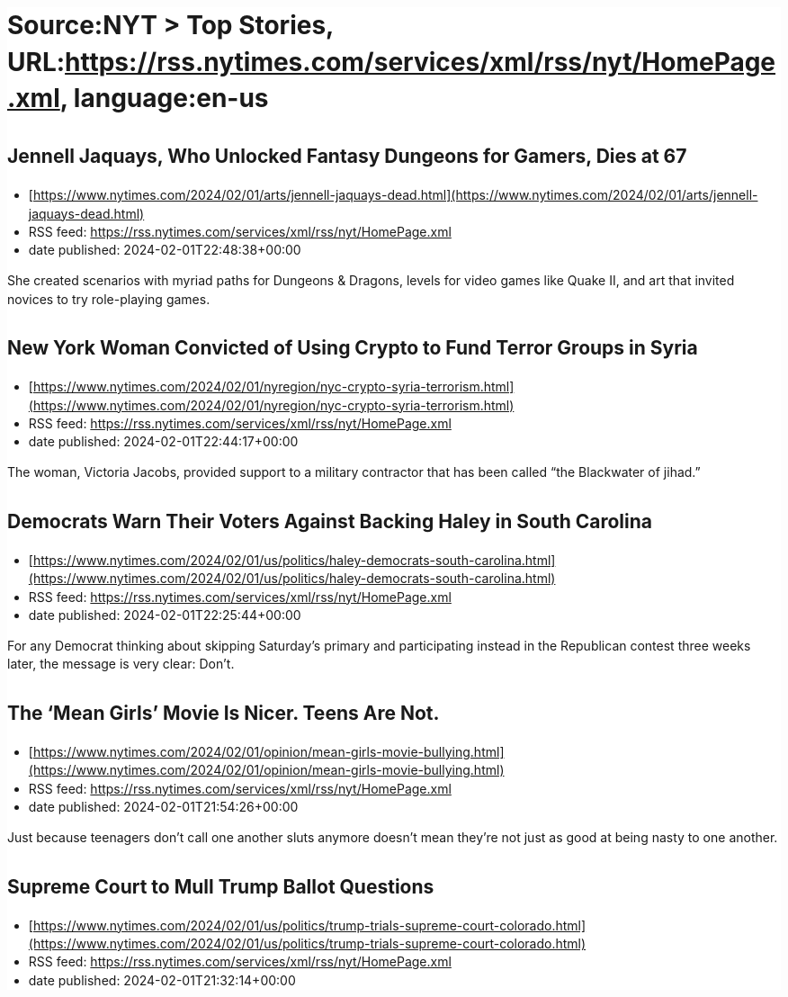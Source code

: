 # Source:NYT > Top Stories, URL:https://rss.nytimes.com/services/xml/rss/nyt/HomePage.xml, language:en-us

## Jennell Jaquays, Who Unlocked Fantasy Dungeons for Gamers, Dies at 67
 - [https://www.nytimes.com/2024/02/01/arts/jennell-jaquays-dead.html](https://www.nytimes.com/2024/02/01/arts/jennell-jaquays-dead.html)
 - RSS feed: https://rss.nytimes.com/services/xml/rss/nyt/HomePage.xml
 - date published: 2024-02-01T22:48:38+00:00

She created scenarios with myriad paths for Dungeons & Dragons, levels for video games like Quake II, and art that invited novices to try role-playing games.

## New York Woman Convicted of Using Crypto to Fund Terror Groups in Syria
 - [https://www.nytimes.com/2024/02/01/nyregion/nyc-crypto-syria-terrorism.html](https://www.nytimes.com/2024/02/01/nyregion/nyc-crypto-syria-terrorism.html)
 - RSS feed: https://rss.nytimes.com/services/xml/rss/nyt/HomePage.xml
 - date published: 2024-02-01T22:44:17+00:00

The woman, Victoria Jacobs, provided support to a military contractor that has been called “the Blackwater of jihad.”

## Democrats Warn Their Voters Against Backing Haley in South Carolina
 - [https://www.nytimes.com/2024/02/01/us/politics/haley-democrats-south-carolina.html](https://www.nytimes.com/2024/02/01/us/politics/haley-democrats-south-carolina.html)
 - RSS feed: https://rss.nytimes.com/services/xml/rss/nyt/HomePage.xml
 - date published: 2024-02-01T22:25:44+00:00

For any Democrat thinking about skipping Saturday’s primary and participating instead in the Republican contest three weeks later, the message is very clear: Don’t.

## The ‘Mean Girls’ Movie Is Nicer. Teens Are Not.
 - [https://www.nytimes.com/2024/02/01/opinion/mean-girls-movie-bullying.html](https://www.nytimes.com/2024/02/01/opinion/mean-girls-movie-bullying.html)
 - RSS feed: https://rss.nytimes.com/services/xml/rss/nyt/HomePage.xml
 - date published: 2024-02-01T21:54:26+00:00

Just because teenagers don’t call one another sluts anymore doesn’t mean they’re not just as good at being nasty to one another.

## Supreme Court to Mull Trump Ballot Questions
 - [https://www.nytimes.com/2024/02/01/us/politics/trump-trials-supreme-court-colorado.html](https://www.nytimes.com/2024/02/01/us/politics/trump-trials-supreme-court-colorado.html)
 - RSS feed: https://rss.nytimes.com/services/xml/rss/nyt/HomePage.xml
 - date published: 2024-02-01T21:32:14+00:00
